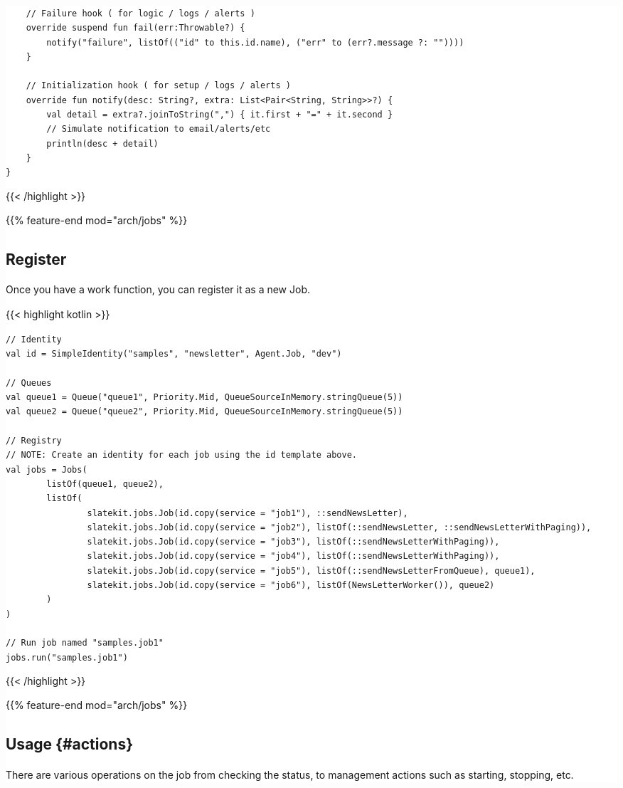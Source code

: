        // Failure hook ( for logic / logs / alerts )
        override suspend fun fail(err:Throwable?) {
            notify("failure", listOf(("id" to this.id.name), ("err" to (err?.message ?: ""))))
        }

        // Initialization hook ( for setup / logs / alerts )
        override fun notify(desc: String?, extra: List<Pair<String, String>>?) {
            val detail = extra?.joinToString(",") { it.first + "=" + it.second }
            // Simulate notification to email/alerts/etc
            println(desc + detail)
        }
    }

{{< /highlight >}}

{{% feature-end mod="arch/jobs" %}}


## Register
Once you have a work function, you can register it as a new Job.

{{< highlight kotlin >}}
     

    // Identity
    val id = SimpleIdentity("samples", "newsletter", Agent.Job, "dev")
        
    // Queues
    val queue1 = Queue("queue1", Priority.Mid, QueueSourceInMemory.stringQueue(5))
    val queue2 = Queue("queue2", Priority.Mid, QueueSourceInMemory.stringQueue(5))

    // Registry
    // NOTE: Create an identity for each job using the id template above.
    val jobs = Jobs(
            listOf(queue1, queue2),
            listOf(
                    slatekit.jobs.Job(id.copy(service = "job1"), ::sendNewsLetter),
                    slatekit.jobs.Job(id.copy(service = "job2"), listOf(::sendNewsLetter, ::sendNewsLetterWithPaging)),
                    slatekit.jobs.Job(id.copy(service = "job3"), listOf(::sendNewsLetterWithPaging)),
                    slatekit.jobs.Job(id.copy(service = "job4"), listOf(::sendNewsLetterWithPaging)),
                    slatekit.jobs.Job(id.copy(service = "job5"), listOf(::sendNewsLetterFromQueue), queue1),
                    slatekit.jobs.Job(id.copy(service = "job6"), listOf(NewsLetterWorker()), queue2)
            )
    )

    // Run job named "samples.job1"
    jobs.run("samples.job1")

{{< /highlight >}}

{{% feature-end mod="arch/jobs" %}}

## Usage {#actions}
There are various operations on the job from checking the status, to management actions such as starting, stopping, etc. 
